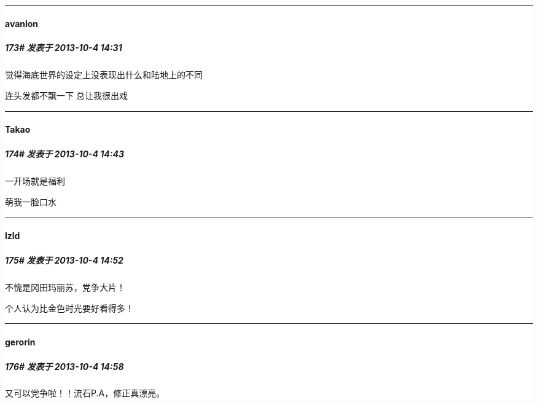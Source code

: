 



-----

####  avanlon  
##### 173#       发表于 2013-10-4 14:31




觉得海底世界的设定上没表现出什么和陆地上的不同

连头发都不飘一下 总让我很出戏







-----

####  Takao  
##### 174#       发表于 2013-10-4 14:43




一开场就是福利

萌我一脸口水







-----

####  lzld  
##### 175#       发表于 2013-10-4 14:52




不愧是冈田玛丽苏，党争大片！

个人认为比金色时光要好看得多！







-----

####  gerorin  
##### 176#       发表于 2013-10-4 14:58




又可以党争啦！！流石P.A，修正真漂亮。


